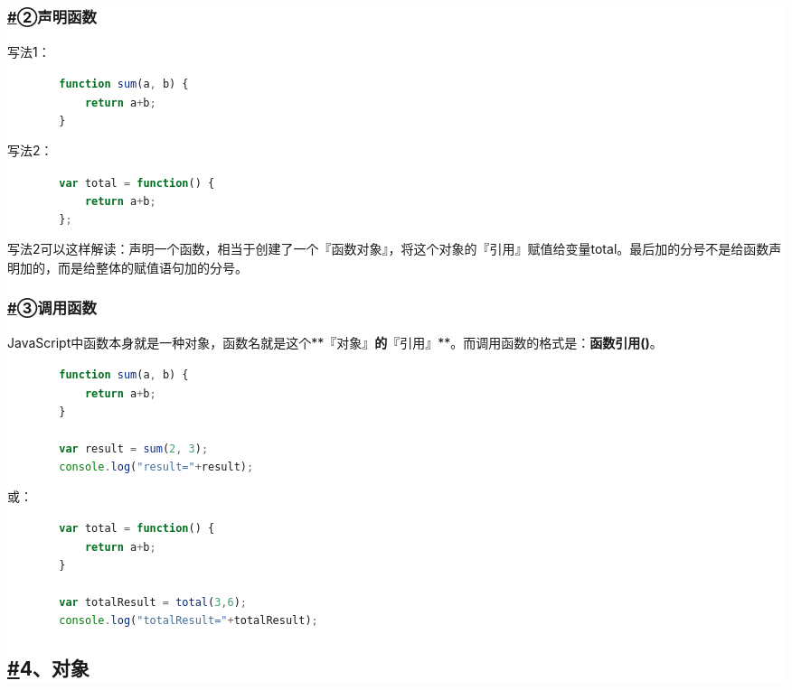 ### [#](https://heavy_code_industry.gitee.io/code_heavy_industry/pro001-javaweb/lecture/chapter03/verse03.html#_2声明函数)②声明函数

写法1：

```javascript
		function sum(a, b) {
			return a+b;
		}
```



写法2：

```javascript
		var total = function() {
			return a+b;
		};
```



写法2可以这样解读：声明一个函数，相当于创建了一个『函数对象』，将这个对象的『引用』赋值给变量total。最后加的分号不是给函数声明加的，而是给整体的赋值语句加的分号。

### [#](https://heavy_code_industry.gitee.io/code_heavy_industry/pro001-javaweb/lecture/chapter03/verse03.html#_3调用函数)③调用函数

JavaScript中函数本身就是一种对象，函数名就是这个**『对象』**的**『引用』**。而调用函数的格式是：**函数引用()**。

```javascript
		function sum(a, b) {
			return a+b;
		}
		
		var result = sum(2, 3);
		console.log("result="+result);
```



或：

```javascript
		var total = function() {
			return a+b;
		}
		
		var totalResult = total(3,6);
		console.log("totalResult="+totalResult);
```



## [#](https://heavy_code_industry.gitee.io/code_heavy_industry/pro001-javaweb/lecture/chapter03/verse03.html#_4、对象)4、对象
